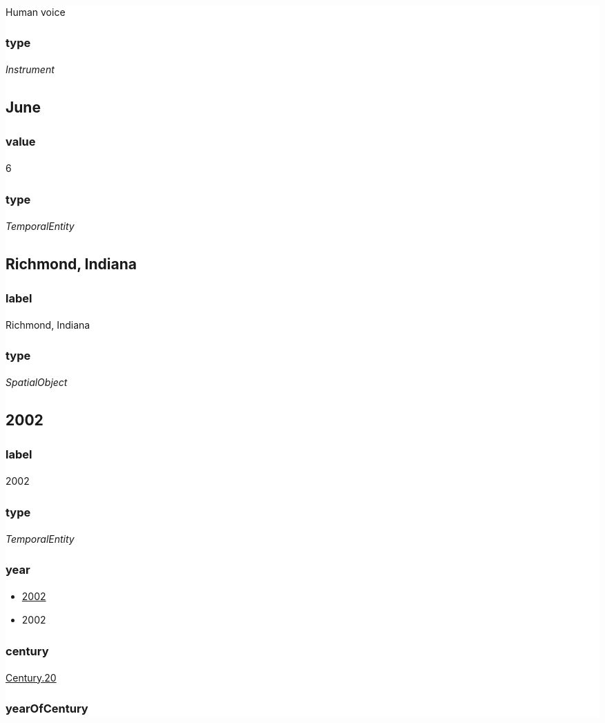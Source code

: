 
Human voice

### type


*Instrument*

## June

### value


6

### type


*TemporalEntity*

## Richmond, Indiana

### label


Richmond, Indiana

### type


*SpatialObject*

## 2002

### label


2002

### type


*TemporalEntity*

### year

 - [2002](#2002)

 - 2002

### century


[Century.20](#Century.20)

### yearOfCentury
